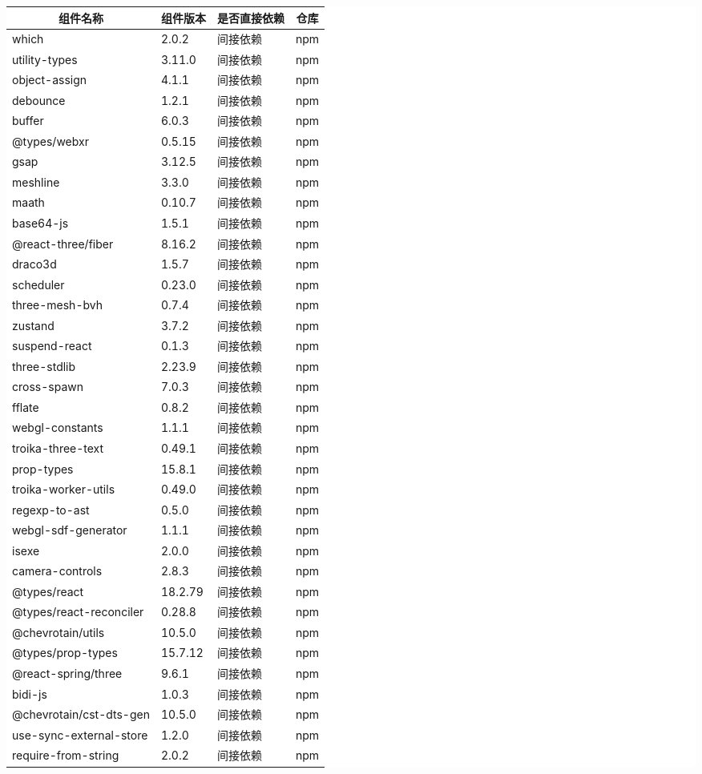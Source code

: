 | 组件名称 | 组件版本 | 是否直接依赖 | 仓库 |
| -------- | -------- | ------------ | ---- |
|which|2.0.2|间接依赖|npm|
|utility-types|3.11.0|间接依赖|npm|
|object-assign|4.1.1|间接依赖|npm|
|debounce|1.2.1|间接依赖|npm|
|buffer|6.0.3|间接依赖|npm|
|@types/webxr|0.5.15|间接依赖|npm|
|gsap|3.12.5|间接依赖|npm|
|meshline|3.3.0|间接依赖|npm|
|maath|0.10.7|间接依赖|npm|
|base64-js|1.5.1|间接依赖|npm|
|@react-three/fiber|8.16.2|间接依赖|npm|
|draco3d|1.5.7|间接依赖|npm|
|scheduler|0.23.0|间接依赖|npm|
|three-mesh-bvh|0.7.4|间接依赖|npm|
|zustand|3.7.2|间接依赖|npm|
|suspend-react|0.1.3|间接依赖|npm|
|three-stdlib|2.23.9|间接依赖|npm|
|cross-spawn|7.0.3|间接依赖|npm|
|fflate|0.8.2|间接依赖|npm|
|webgl-constants|1.1.1|间接依赖|npm|
|troika-three-text|0.49.1|间接依赖|npm|
|prop-types|15.8.1|间接依赖|npm|
|troika-worker-utils|0.49.0|间接依赖|npm|
|regexp-to-ast|0.5.0|间接依赖|npm|
|webgl-sdf-generator|1.1.1|间接依赖|npm|
|isexe|2.0.0|间接依赖|npm|
|camera-controls|2.8.3|间接依赖|npm|
|@types/react|18.2.79|间接依赖|npm|
|@types/react-reconciler|0.28.8|间接依赖|npm|
|@chevrotain/utils|10.5.0|间接依赖|npm|
|@types/prop-types|15.7.12|间接依赖|npm|
|@react-spring/three|9.6.1|间接依赖|npm|
|bidi-js|1.0.3|间接依赖|npm|
|@chevrotain/cst-dts-gen|10.5.0|间接依赖|npm|
|use-sync-external-store|1.2.0|间接依赖|npm|
|require-from-string|2.0.2|间接依赖|npm|